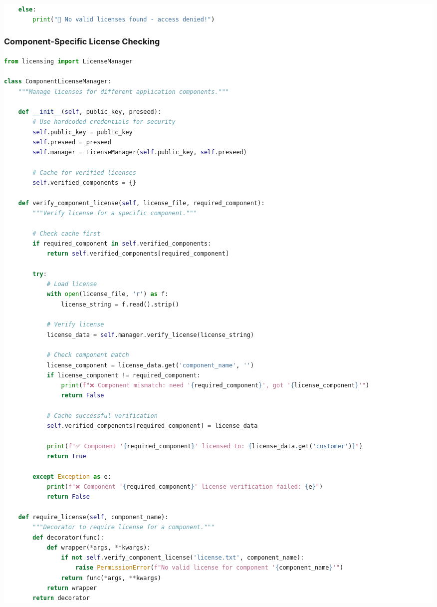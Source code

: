 ```python
    else:
        print("🚫 No valid licenses found - access denied!")
```

### Component-Specific License Checking

```python
from licensing import LicenseManager

class ComponentLicenseManager:
    """Manage licenses for different application components."""
    
    def __init__(self, public_key, preseed):
        # Use hardcoded credentials for security
        self.public_key = public_key
        self.preseed = preseed
        self.manager = LicenseManager(self.public_key, self.preseed)
        
        # Cache for verified licenses
        self.verified_components = {}
    
    def verify_component_license(self, license_file, required_component):
        """Verify license for a specific component."""
        
        # Check cache first
        if required_component in self.verified_components:
            return self.verified_components[required_component]
        
        try:
            # Load license
            with open(license_file, 'r') as f:
                license_string = f.read().strip()
            
            # Verify license
            license_data = self.manager.verify_license(license_string)
            
            # Check component match
            license_component = license_data.get('component_name', '')
            if license_component != required_component:
                print(f"❌ Component mismatch: need '{required_component}', got '{license_component}'")
                return False
            
            # Cache successful verification
            self.verified_components[required_component] = license_data
            
            print(f"✅ Component '{required_component}' licensed to: {license_data.get('customer')}")
            return True
            
        except Exception as e:
            print(f"❌ Component '{required_component}' license verification failed: {e}")
            return False
    
    def require_license(self, component_name):
        """Decorator to require license for a component."""
        def decorator(func):
            def wrapper(*args, **kwargs):
                if not self.verify_component_license('license.txt', component_name):
                    raise PermissionError(f"No valid license for component '{component_name}'")
                return func(*args, **kwargs)
            return wrapper
        return decorator
```